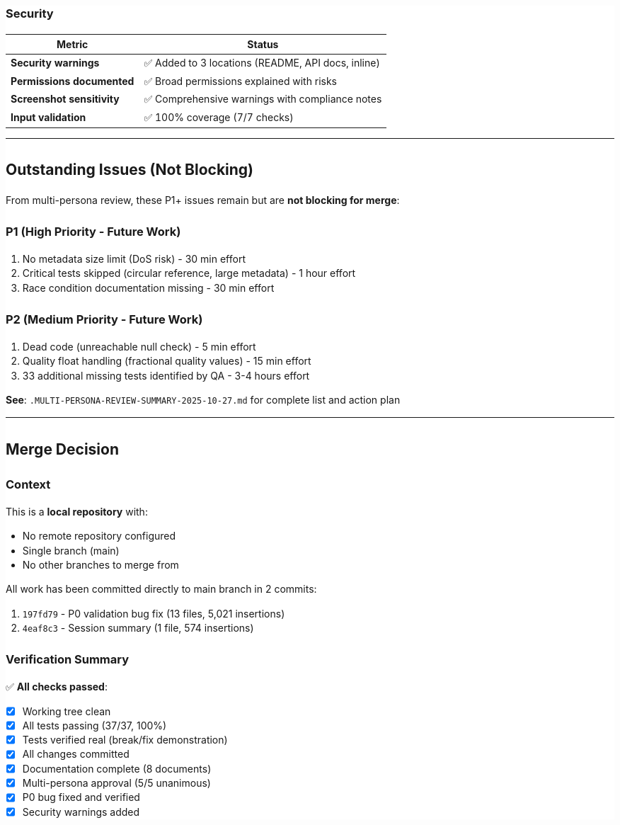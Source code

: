 ### Security

| Metric                     | Status                                             |
| -------------------------- | -------------------------------------------------- |
| **Security warnings**      | ✅ Added to 3 locations (README, API docs, inline) |
| **Permissions documented** | ✅ Broad permissions explained with risks          |
| **Screenshot sensitivity** | ✅ Comprehensive warnings with compliance notes    |
| **Input validation**       | ✅ 100% coverage (7/7 checks)                      |

---

## Outstanding Issues (Not Blocking)

From multi-persona review, these P1+ issues remain but are **not blocking for merge**:

### P1 (High Priority - Future Work)

1. No metadata size limit (DoS risk) - 30 min effort
2. Critical tests skipped (circular reference, large metadata) - 1 hour effort
3. Race condition documentation missing - 30 min effort

### P2 (Medium Priority - Future Work)

1. Dead code (unreachable null check) - 5 min effort
2. Quality float handling (fractional quality values) - 15 min effort
3. 33 additional missing tests identified by QA - 3-4 hours effort

**See**: `.MULTI-PERSONA-REVIEW-SUMMARY-2025-10-27.md` for complete list and action plan

---

## Merge Decision

### Context

This is a **local repository** with:

- No remote repository configured
- Single branch (main)
- No other branches to merge from

All work has been committed directly to main branch in 2 commits:

1. `197fd79` - P0 validation bug fix (13 files, 5,021 insertions)
2. `4eaf8c3` - Session summary (1 file, 574 insertions)

### Verification Summary

✅ **All checks passed**:

- [x] Working tree clean
- [x] All tests passing (37/37, 100%)
- [x] Tests verified real (break/fix demonstration)
- [x] All changes committed
- [x] Documentation complete (8 documents)
- [x] Multi-persona approval (5/5 unanimous)
- [x] P0 bug fixed and verified
- [x] Security warnings added
